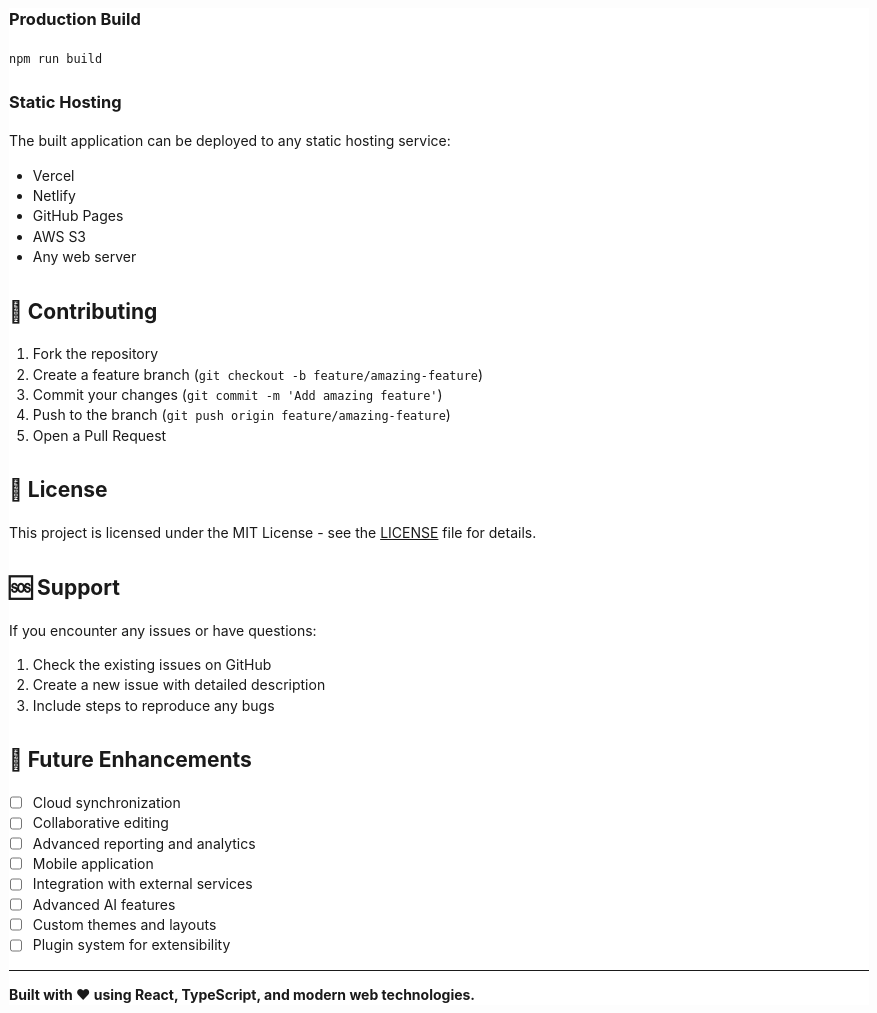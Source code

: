 ### Production Build
```bash
npm run build
```

### Static Hosting
The built application can be deployed to any static hosting service:
- Vercel
- Netlify
- GitHub Pages
- AWS S3
- Any web server

## 🤝 Contributing

1. Fork the repository
2. Create a feature branch (`git checkout -b feature/amazing-feature`)
3. Commit your changes (`git commit -m 'Add amazing feature'`)
4. Push to the branch (`git push origin feature/amazing-feature`)
5. Open a Pull Request

## 📄 License

This project is licensed under the MIT License - see the [LICENSE](LICENSE) file for details.

## 🆘 Support

If you encounter any issues or have questions:
1. Check the existing issues on GitHub
2. Create a new issue with detailed description
3. Include steps to reproduce any bugs

## 🔮 Future Enhancements

- [ ] Cloud synchronization
- [ ] Collaborative editing
- [ ] Advanced reporting and analytics
- [ ] Mobile application
- [ ] Integration with external services
- [ ] Advanced AI features
- [ ] Custom themes and layouts
- [ ] Plugin system for extensibility

---

**Built with ❤️ using React, TypeScript, and modern web technologies.**